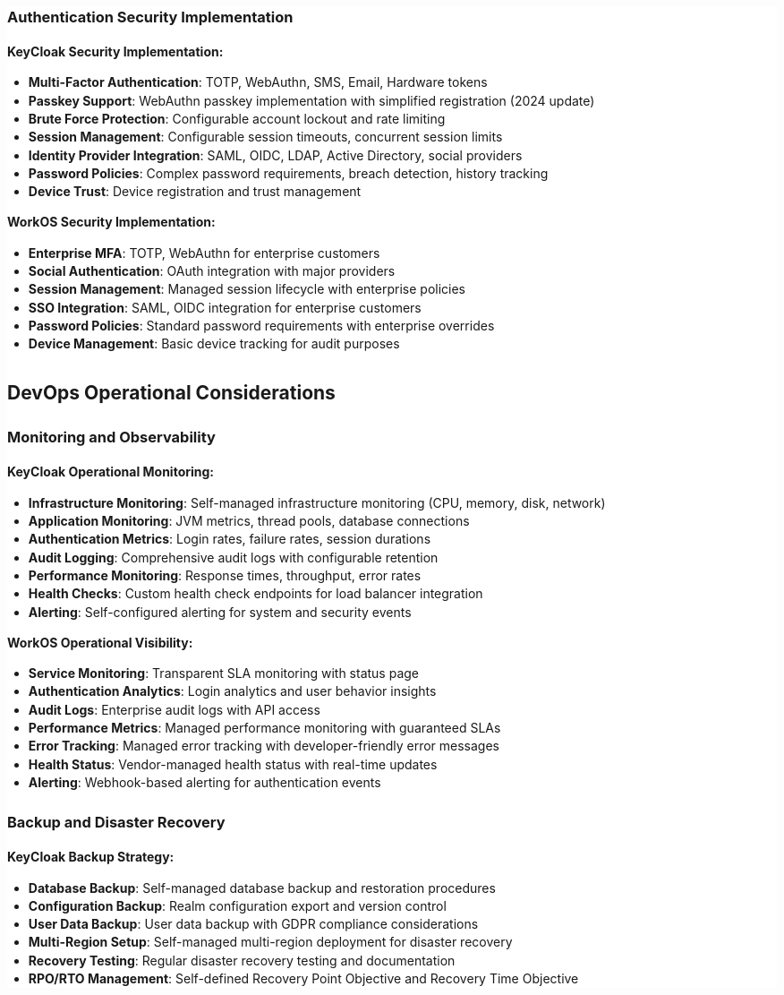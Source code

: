 ### Authentication Security Implementation

**KeyCloak Security Implementation:**
- **Multi-Factor Authentication**: TOTP, WebAuthn, SMS, Email, Hardware tokens
- **Passkey Support**: WebAuthn passkey implementation with simplified registration (2024 update)
- **Brute Force Protection**: Configurable account lockout and rate limiting
- **Session Management**: Configurable session timeouts, concurrent session limits
- **Identity Provider Integration**: SAML, OIDC, LDAP, Active Directory, social providers
- **Password Policies**: Complex password requirements, breach detection, history tracking
- **Device Trust**: Device registration and trust management

**WorkOS Security Implementation:**
- **Enterprise MFA**: TOTP, WebAuthn for enterprise customers
- **Social Authentication**: OAuth integration with major providers
- **Session Management**: Managed session lifecycle with enterprise policies
- **SSO Integration**: SAML, OIDC integration for enterprise customers
- **Password Policies**: Standard password requirements with enterprise overrides
- **Device Management**: Basic device tracking for audit purposes

## DevOps Operational Considerations

### Monitoring and Observability

**KeyCloak Operational Monitoring:**
- **Infrastructure Monitoring**: Self-managed infrastructure monitoring (CPU, memory, disk, network)
- **Application Monitoring**: JVM metrics, thread pools, database connections
- **Authentication Metrics**: Login rates, failure rates, session durations
- **Audit Logging**: Comprehensive audit logs with configurable retention
- **Performance Monitoring**: Response times, throughput, error rates
- **Health Checks**: Custom health check endpoints for load balancer integration
- **Alerting**: Self-configured alerting for system and security events

**WorkOS Operational Visibility:**
- **Service Monitoring**: Transparent SLA monitoring with status page
- **Authentication Analytics**: Login analytics and user behavior insights
- **Audit Logs**: Enterprise audit logs with API access
- **Performance Metrics**: Managed performance monitoring with guaranteed SLAs
- **Error Tracking**: Managed error tracking with developer-friendly error messages
- **Health Status**: Vendor-managed health status with real-time updates
- **Alerting**: Webhook-based alerting for authentication events

### Backup and Disaster Recovery

**KeyCloak Backup Strategy:**
- **Database Backup**: Self-managed database backup and restoration procedures
- **Configuration Backup**: Realm configuration export and version control
- **User Data Backup**: User data backup with GDPR compliance considerations
- **Multi-Region Setup**: Self-managed multi-region deployment for disaster recovery
- **Recovery Testing**: Regular disaster recovery testing and documentation
- **RPO/RTO Management**: Self-defined Recovery Point Objective and Recovery Time Objective
